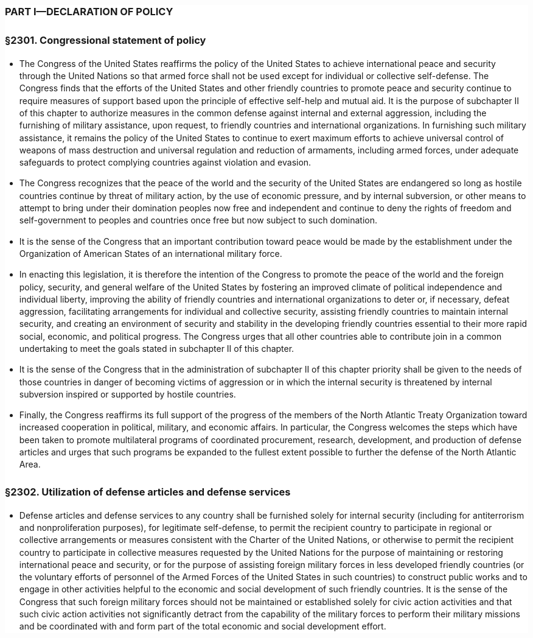 ### PART I—DECLARATION OF POLICY

### §2301. Congressional statement of policy
* The Congress of the United States reaffirms the policy of the United States to achieve international peace and security through the United Nations so that armed force shall not be used except for individual or collective self-defense. The Congress finds that the efforts of the United States and other friendly countries to promote peace and security continue to require measures of support based upon the principle of effective self-help and mutual aid. It is the purpose of subchapter II of this chapter to authorize measures in the common defense against internal and external aggression, including the furnishing of military assistance, upon request, to friendly countries and international organizations. In furnishing such military assistance, it remains the policy of the United States to continue to exert maximum efforts to achieve universal control of weapons of mass destruction and universal regulation and reduction of armaments, including armed forces, under adequate safeguards to protect complying countries against violation and evasion.

* The Congress recognizes that the peace of the world and the security of the United States are endangered so long as hostile countries continue by threat of military action, by the use of economic pressure, and by internal subversion, or other means to attempt to bring under their domination peoples now free and independent and continue to deny the rights of freedom and self-government to peoples and countries once free but now subject to such domination.

* It is the sense of the Congress that an important contribution toward peace would be made by the establishment under the Organization of American States of an international military force.

* In enacting this legislation, it is therefore the intention of the Congress to promote the peace of the world and the foreign policy, security, and general welfare of the United States by fostering an improved climate of political independence and individual liberty, improving the ability of friendly countries and international organizations to deter or, if necessary, defeat aggression, facilitating arrangements for individual and collective security, assisting friendly countries to maintain internal security, and creating an environment of security and stability in the developing friendly countries essential to their more rapid social, economic, and political progress. The Congress urges that all other countries able to contribute join in a common undertaking to meet the goals stated in subchapter II of this chapter.

* It is the sense of the Congress that in the administration of subchapter II of this chapter priority shall be given to the needs of those countries in danger of becoming victims of aggression or in which the internal security is threatened by internal subversion inspired or supported by hostile countries.

* Finally, the Congress reaffirms its full support of the progress of the members of the North Atlantic Treaty Organization toward increased cooperation in political, military, and economic affairs. In particular, the Congress welcomes the steps which have been taken to promote multilateral programs of coordinated procurement, research, development, and production of defense articles and urges that such programs be expanded to the fullest extent possible to further the defense of the North Atlantic Area.

### §2302. Utilization of defense articles and defense services
* Defense articles and defense services to any country shall be furnished solely for internal security (including for antiterrorism and nonproliferation purposes), for legitimate self-defense, to permit the recipient country to participate in regional or collective arrangements or measures consistent with the Charter of the United Nations, or otherwise to permit the recipient country to participate in collective measures requested by the United Nations for the purpose of maintaining or restoring international peace and security, or for the purpose of assisting foreign military forces in less developed friendly countries (or the voluntary efforts of personnel of the Armed Forces of the United States in such countries) to construct public works and to engage in other activities helpful to the economic and social development of such friendly countries. It is the sense of the Congress that such foreign military forces should not be maintained or established solely for civic action activities and that such civic action activities not significantly detract from the capability of the military forces to perform their military missions and be coordinated with and form part of the total economic and social development effort.
